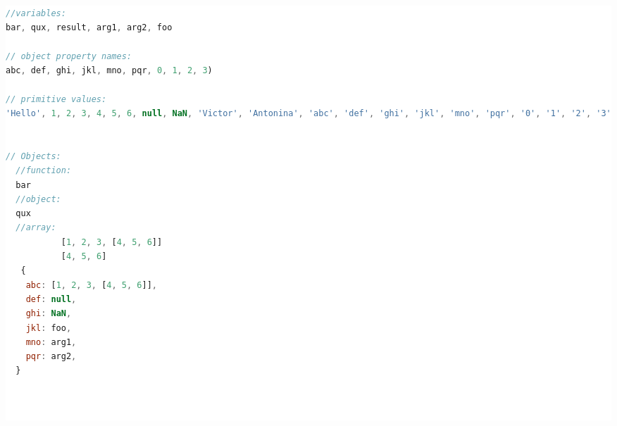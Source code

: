 ```js
//variables: 
bar, qux, result, arg1, arg2, foo

// object property names:
abc, def, ghi, jkl, mno, pqr, 0, 1, 2, 3)

// primitive values:
'Hello', 1, 2, 3, 4, 5, 6, null, NaN, 'Victor', 'Antonina', 'abc', 'def', 'ghi', 'jkl', 'mno', 'pqr', '0', '1', '2', '3'


// Objects:
  //function: 
  bar
  //object: 
  qux
  //array: 
           [1, 2, 3, [4, 5, 6]]
           [4, 5, 6]
   {
    abc: [1, 2, 3, [4, 5, 6]],
    def: null,
    ghi: NaN,
    jkl: foo,
    mno: arg1,
    pqr: arg2,
  }





